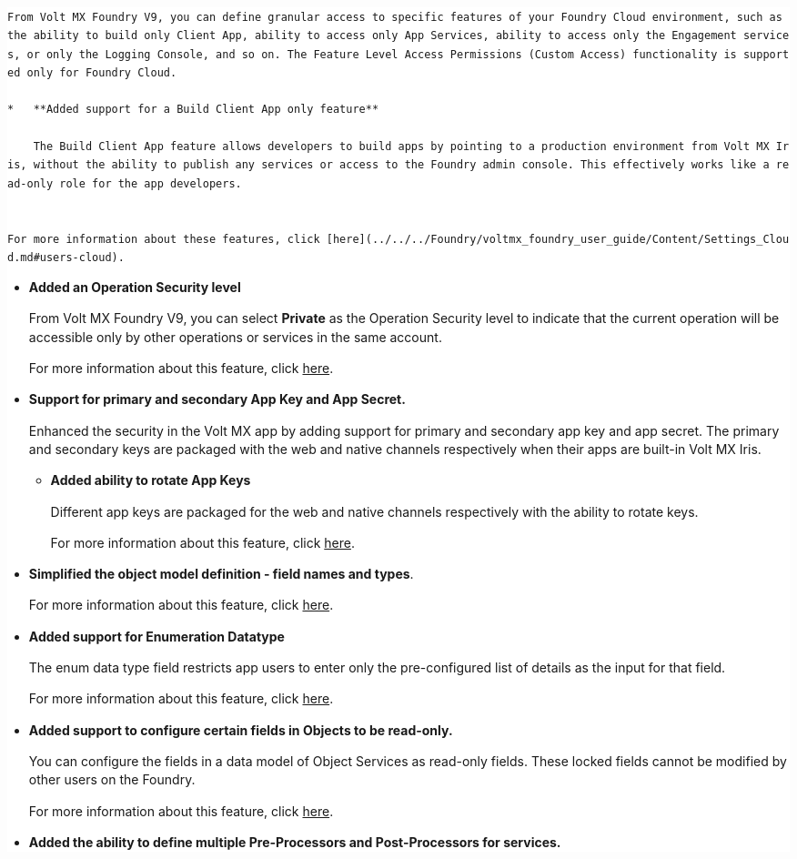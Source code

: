     From Volt MX Foundry V9, you can define granular access to specific features of your Foundry Cloud environment, such as the ability to build only Client App, ability to access only App Services, ability to access only the Engagement services, or only the Logging Console, and so on. The Feature Level Access Permissions (Custom Access) functionality is supported only for Foundry Cloud.
    
    *   **Added support for a Build Client App only feature**
        
        The Build Client App feature allows developers to build apps by pointing to a production environment from Volt MX Iris, without the ability to publish any services or access to the Foundry admin console. This effectively works like a read-only role for the app developers.
        
    
    For more information about these features, click [here](../../../Foundry/voltmx_foundry_user_guide/Content/Settings_Cloud.md#users-cloud).
    
*   **Added an Operation Security level**
    
    From Volt MX Foundry V9, you can select **Private** as the Operation Security level to indicate that the current operation will be accessible only by other operations or services in the same account.
    
    For more information about this feature, click [here](../../../Foundry/voltmx_foundry_user_guide/Content/XML.md).
    
*   **Support for primary and secondary App Key and App Secret.**
    
    Enhanced the security in the Volt MX app by adding support for primary and secondary app key and app secret. The primary and secondary keys are packaged with the web and native channels respectively when their apps are built-in Volt MX Iris.
    
    *   **Added ability to rotate App Keys**
        
        Different app keys are packaged for the web and native channels respectively with the ability to rotate keys.
        
        For more information about this feature, click [here](../../../Foundry/voltmx_foundry_user_guide/Content/SeparateAppKey-Secret.md).
        
*   **Simplified the object model definition - field names and types**.
    
    For more information about this feature, click [here](../../../Foundry/voltmx_foundry_user_guide/Content/ObjectsServices/Stage_2.md#creating-objects-39-definition-and-map-to-back-end-objects-manually).
    
*   **Added support for Enumeration Datatype**
    
    The enum data type field restricts app users to enter only the pre-configured list of details as the input for that field.
    
    For more information about this feature, click [here](../../../Foundry/voltmx_foundry_user_guide/Content/ObjectsServices/enumDatatypes.md).
    
*   **Added support to configure certain fields in Objects to be read-only.**
    
    You can configure the fields in a data model of Object Services as read-only fields. These locked fields cannot be modified by other users on the Foundry.
    
    For more information about this feature, click [here](../../../Foundry/voltmx_foundry_user_guide/Content/Lock_Unlock_Fields_ObjectServices_MFCLI.md).
    
*   **Added the ability to define multiple Pre-Processors and Post-Processors for services.**
    